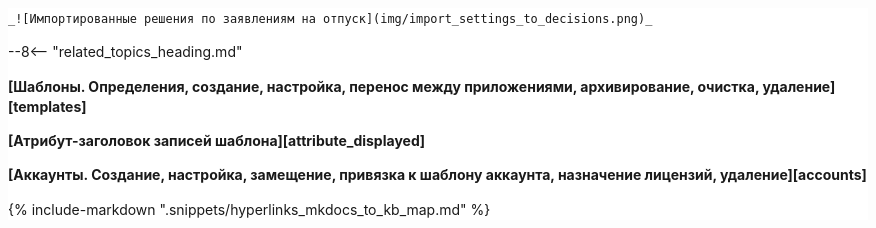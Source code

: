     _![Импортированные решения по заявлениям на отпуск](img/import_settings_to_decisions.png)_

<div class="relatedTopics">

--8<-- "related_topics_heading.md"


</div>

**[Шаблоны. Определения, создание, настройка, перенос между приложениями, архивирование, очистка, удаление][templates]** 

**[Атрибут-заголовок записей шаблона][attribute_displayed]**

**[Аккаунты. Создание, настройка, замещение, привязка к шаблону аккаунта, назначение лицензий, удаление][accounts]**

{% include-markdown ".snippets/hyperlinks_mkdocs_to_kb_map.md" %}